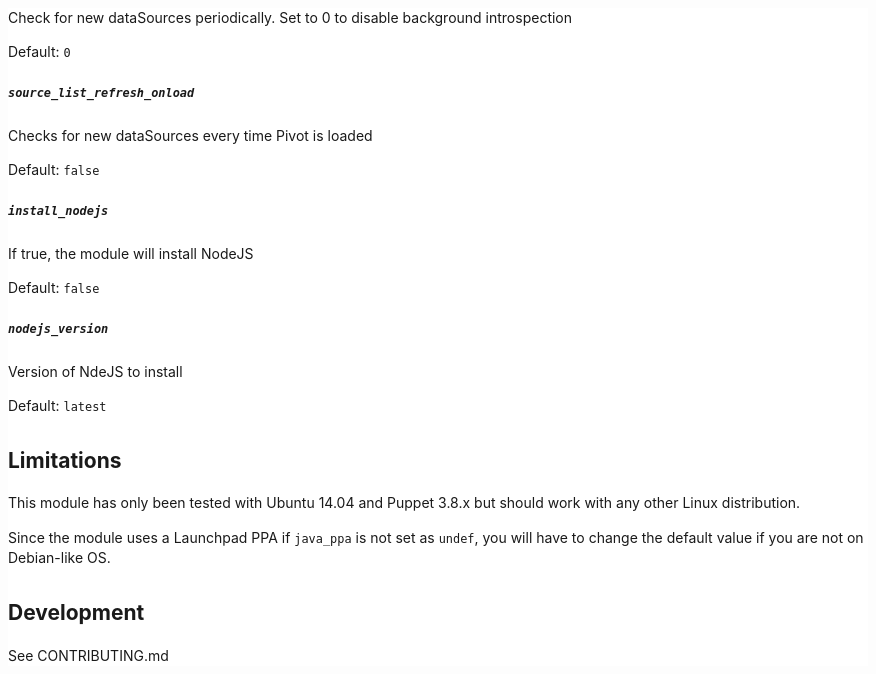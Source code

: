 Check for new dataSources periodically. Set to 0 to disable background introspection

Default: `0`

##### `source_list_refresh_onload`

Checks for new dataSources every time Pivot is loaded

Default: `false`

##### `install_nodejs`

If true, the module will install NodeJS

Default: `false`

##### `nodejs_version`

Version of NdeJS to install

Default: `latest`

## Limitations

This module has only been tested with Ubuntu 14.04 and Puppet 3.8.x but should work with any other Linux distribution.

Since the module uses a Launchpad PPA if `java_ppa` is not set as `undef`, you will have to change the default value if you are not on Debian-like OS.

## Development

See CONTRIBUTING.md
